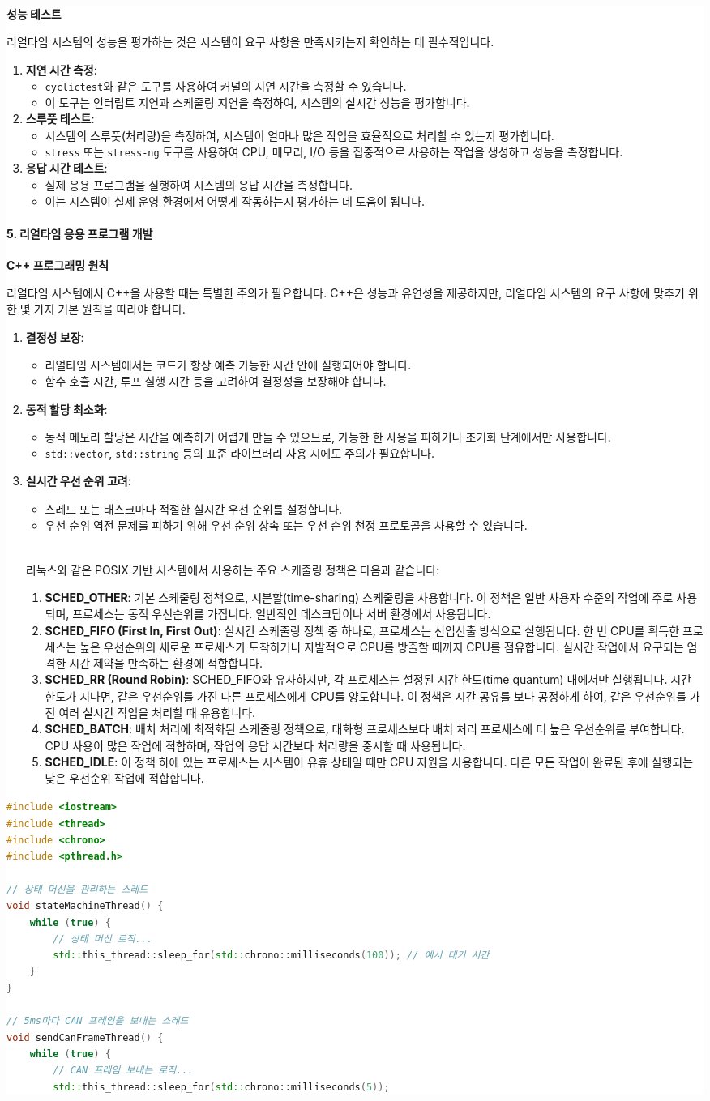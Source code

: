 **성능 테스트**

리얼타임 시스템의 성능을 평가하는 것은 시스템이 요구 사항을 만족시키는지 확인하는 데 필수적입니다.

1. **지연 시간 측정**:
   * `cyclictest`와 같은 도구를 사용하여 커널의 지연 시간을 측정할 수 있습니다.
   * 이 도구는 인터럽트 지연과 스케줄링 지연을 측정하여, 시스템의 실시간 성능을 평가합니다.
2. **스루풋 테스트**:
   * 시스템의 스루풋(처리량)을 측정하여, 시스템이 얼마나 많은 작업을 효율적으로 처리할 수 있는지 평가합니다.
   * `stress` 또는 `stress-ng` 도구를 사용하여 CPU, 메모리, I/O 등을 집중적으로 사용하는 작업을 생성하고 성능을 측정합니다.
3. **응답 시간 테스트**:
   * 실제 응용 프로그램을 실행하여 시스템의 응답 시간을 측정합니다.
   * 이는 시스템이 실제 운영 환경에서 어떻게 작동하는지 평가하는 데 도움이 됩니다.

#### 5. 리얼타임 응용 프로그램 개발

**C++ 프로그래밍 원칙**

리얼타임 시스템에서 C++을 사용할 때는 특별한 주의가 필요합니다. C++은 성능과 유연성을 제공하지만, 리얼타임 시스템의 요구 사항에 맞추기 위한 몇 가지 기본 원칙을 따라야 합니다.

1. **결정성 보장**:
   * 리얼타임 시스템에서는 코드가 항상 예측 가능한 시간 안에 실행되어야 합니다.
   * 함수 호출 시간, 루프 실행 시간 등을 고려하여 결정성을 보장해야 합니다.
2. **동적 할당 최소화**:
   * 동적 메모리 할당은 시간을 예측하기 어렵게 만들 수 있으므로, 가능한 한 사용을 피하거나 초기화 단계에서만 사용합니다.
   * `std::vector`, `std::string` 등의 표준 라이브러리 사용 시에도 주의가 필요합니다.
3.  **실시간 우선 순위 고려**:

    * 스레드 또는 태스크마다 적절한 실시간 우선 순위를 설정합니다.
    * 우선 순위 역전 문제를 피하기 위해 우선 순위 상속 또는 우선 순위 천정 프로토콜을 사용할 수 있습니다.



    \
    리눅스와 같은 POSIX 기반 시스템에서 사용하는 주요 스케줄링 정책은 다음과 같습니다:

    1. **SCHED\_OTHER**: 기본 스케줄링 정책으로, 시분할(time-sharing) 스케줄링을 사용합니다. 이 정책은 일반 사용자 수준의 작업에 주로 사용되며, 프로세스는 동적 우선순위를 가집니다. 일반적인 데스크탑이나 서버 환경에서 사용됩니다.
    2. **SCHED\_FIFO (First In, First Out)**: 실시간 스케줄링 정책 중 하나로, 프로세스는 선입선출 방식으로 실행됩니다. 한 번 CPU를 획득한 프로세스는 높은 우선순위의 새로운 프로세스가 도착하거나 자발적으로 CPU를 방출할 때까지 CPU를 점유합니다. 실시간 작업에서 요구되는 엄격한 시간 제약을 만족하는 환경에 적합합니다.
    3. **SCHED\_RR (Round Robin)**: SCHED\_FIFO와 유사하지만, 각 프로세스는 설정된 시간 한도(time quantum) 내에서만 실행됩니다. 시간 한도가 지나면, 같은 우선순위를 가진 다른 프로세스에게 CPU를 양도합니다. 이 정책은 시간 공유를 보다 공정하게 하여, 같은 우선순위를 가진 여러 실시간 작업을 처리할 때 유용합니다.
    4. **SCHED\_BATCH**: 배치 처리에 최적화된 스케줄링 정책으로, 대화형 프로세스보다 배치 처리 프로세스에 더 높은 우선순위를 부여합니다. CPU 사용이 많은 작업에 적합하며, 작업의 응답 시간보다 처리량을 중시할 때 사용됩니다.
    5. **SCHED\_IDLE**: 이 정책 하에 있는 프로세스는 시스템이 유휴 상태일 때만 CPU 자원을 사용합니다. 다른 모든 작업이 완료된 후에 실행되는 낮은 우선순위 작업에 적합합니다.



```cpp
#include <iostream>
#include <thread>
#include <chrono>
#include <pthread.h>

// 상태 머신을 관리하는 스레드
void stateMachineThread() {
    while (true) {
        // 상태 머신 로직...
        std::this_thread::sleep_for(std::chrono::milliseconds(100)); // 예시 대기 시간
    }
}

// 5ms마다 CAN 프레임을 보내는 스레드
void sendCanFrameThread() {
    while (true) {
        // CAN 프레임 보내는 로직...
        std::this_thread::sleep_for(std::chrono::milliseconds(5));
```